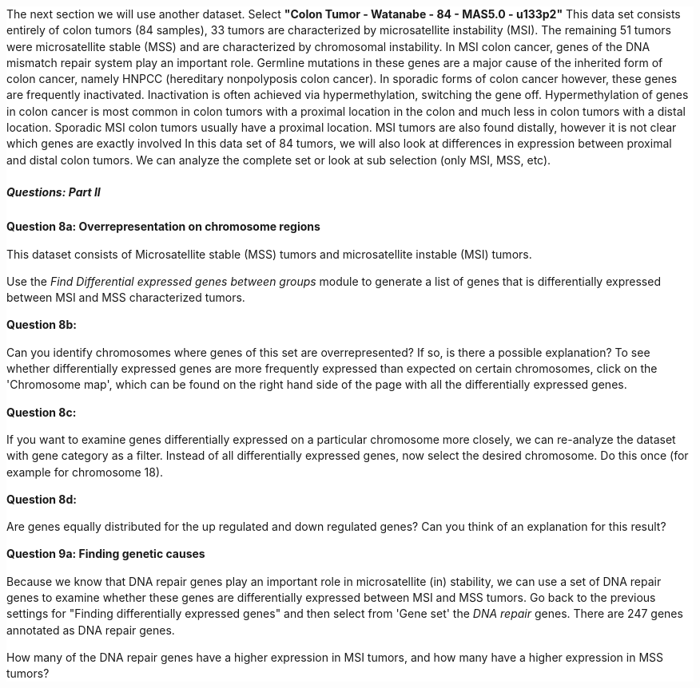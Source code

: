 The next section we will use another dataset. Select **"Colon Tumor - Watanabe - 84 - MAS5.0 - u133p2"** 
This data set consists entirely of colon tumors (84 samples), 33 tumors are characterized by microsatellite instability (MSI). The remaining 51 tumors were microsatellite stable (MSS) and are characterized by chromosomal instability. 
In MSI colon cancer, genes of the DNA mismatch repair system play an important role. Germline mutations in these genes are a major cause of the inherited form of colon cancer, namely HNPCC (hereditary nonpolyposis colon cancer). 
In sporadic forms of colon cancer however, these genes are frequently inactivated. Inactivation is often achieved via hypermethylation, switching the gene off. Hypermethylation of genes in colon cancer is most common in colon tumors with a proximal location in the colon and much less in colon tumors with a distal location. 
Sporadic MSI colon tumors usually have a proximal location. MSI tumors are also found distally, however it is not clear which genes are exactly involved 
In this data set of 84 tumors, we will also look at differences in expression between proximal and distal colon tumors. We can analyze the complete set or look at sub selection (only MSI, MSS, etc).

##### Questions: Part II

**Question 8a: Overrepresentation on chromosome regions**


This dataset consists of Microsatellite stable (MSS) tumors and microsatellite instable (MSI) tumors.

Use the *Find Differential expressed genes between groups* module to generate a list of genes that is differentially expressed between MSI and MSS characterized tumors.

**Question 8b:**


Can you identify chromosomes where genes of this set are overrepresented? If so, is there a possible explanation? To see whether differentially expressed genes are more frequently expressed than expected on certain chromosomes, click on the 'Chromosome map', which can be found on the right hand side of the page with all the differentially expressed genes.

**Question 8c:**

If you want to examine genes differentially expressed on a particular chromosome more closely, we can re-analyze the dataset with gene category as a filter. Instead of all differentially expressed genes, now select the desired chromosome. Do this once (for example for chromosome 18).

**Question 8d:**

Are genes equally distributed for the up regulated and down regulated genes? Can you think of an explanation for this result?

**Question 9a: Finding genetic causes**


Because we know that DNA repair genes play an important role in microsatellite (in) stability, we can use a set of DNA repair genes to examine whether these genes are differentially expressed between MSI and MSS tumors. Go back to the previous settings for "Finding differentially expressed genes" and then select from 'Gene set' the *DNA repair* genes. There are 247 genes annotated as DNA repair genes. 

How many of the DNA repair genes have a higher expression in MSI tumors, and how many have a higher expression in MSS tumors?
